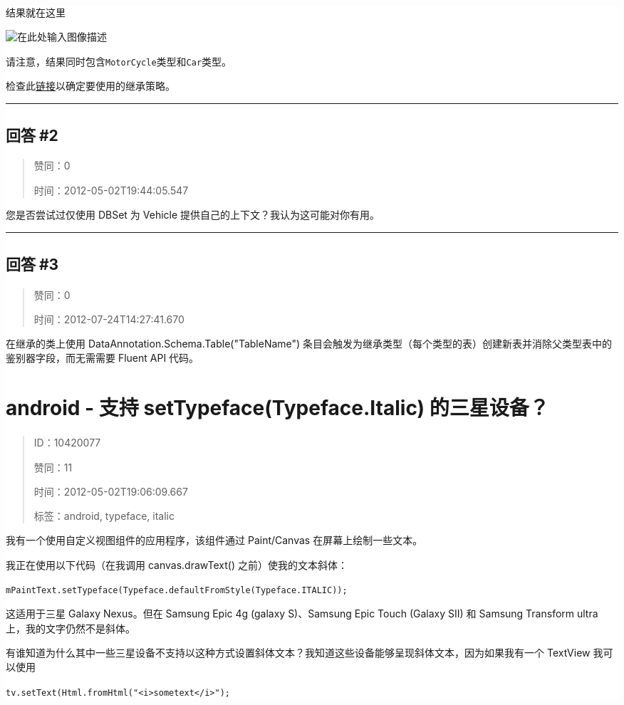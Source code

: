 结果就在这里

![在此处输入图像描述](../Images/505d39c1b1099e4614b9ea78435e45a2.png)

请注意，结果同时包含`MotorCycle`类型和`Car`类型。

检查此[链接](http://blogs.msdn.com/b/alexj/archive/2009/04/15/tip-12-choosing-an-inheritance-strategy.aspx)以确定要使用的继承策略。

* * *

## 回答 #2

> 赞同：0
> 
> 时间：2012-05-02T19:44:05.547

您是否尝试过仅使用 DBSet 为 Vehicle 提供自己的上下文？我认为这可能对你有用。

* * *

## 回答 #3

> 赞同：0
> 
> 时间：2012-07-24T14:27:41.670

在继承的类上使用 DataAnnotation.Schema.Table("TableName") 条目会触发为继承类型（每个类型的表）创建新表并消除父类型表中的鉴别器字段，而无需需要 Fluent API 代码。

# android - 支持 setTypeface(Typeface.Italic) 的三星设备？

> ID：10420077
> 
> 赞同：11
> 
> 时间：2012-05-02T19:06:09.667
> 
> 标签：android, typeface, italic

我有一个使用自定义视图组件的应用程序，该组件通过 Paint/Canvas 在屏幕上绘制一些文本。

我正在使用以下代码（在我调用 canvas.drawText() 之前）使我的文本斜体：

```
mPaintText.setTypeface(Typeface.defaultFromStyle(Typeface.ITALIC)); 
```

这适用于三星 Galaxy Nexus。但在 Samsung Epic 4g (galaxy S)、Samsung Epic Touch (Galaxy SII) 和 Samsung Transform ultra 上，我的文字仍然不是斜体。

有谁知道为什么其中一些三星设备不支持以这种方式设置斜体文本？我知道这些设备能够呈现斜体文本，因为如果我有一个 TextView 我可以使用

```
tv.setText(Html.fromHtml("<i>sometext</i>"); 
```
